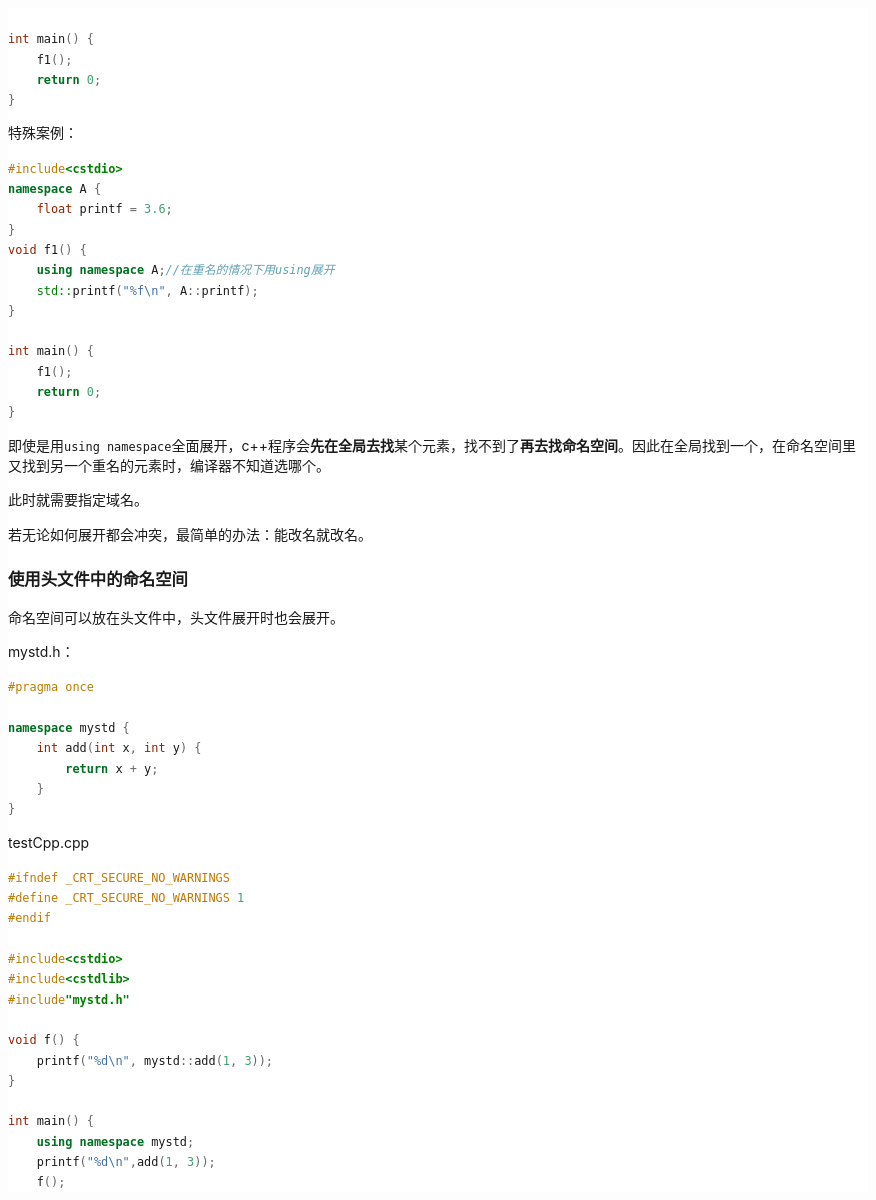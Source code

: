```cpp

int main() {
	f1();
	return 0;
}
```

特殊案例：

```cpp
#include<cstdio>
namespace A {
	float printf = 3.6;
}
void f1() {
	using namespace A;//在重名的情况下用using展开
	std::printf("%f\n", A::printf);
}

int main() {
	f1();
	return 0;
}
```

即使是用`using namespace`全面展开，c++程序会**先在全局去找**某个元素，找不到了**再去找命名空间**。因此在全局找到一个，在命名空间里又找到另一个重名的元素时，编译器不知道选哪个。

此时就需要指定域名。

若无论如何展开都会冲突，最简单的办法：能改名就改名。

### 使用头文件中的命名空间

命名空间可以放在头文件中，头文件展开时也会展开。

mystd.h：

```cpp
#pragma once

namespace mystd {
	int add(int x, int y) {
		return x + y;
	}
}

```

testCpp.cpp

```cpp
#ifndef _CRT_SECURE_NO_WARNINGS
#define _CRT_SECURE_NO_WARNINGS 1
#endif

#include<cstdio>
#include<cstdlib>
#include"mystd.h"

void f() {
	printf("%d\n", mystd::add(1, 3));
}

int main() {
	using namespace mystd;
	printf("%d\n",add(1, 3));
	f();
```